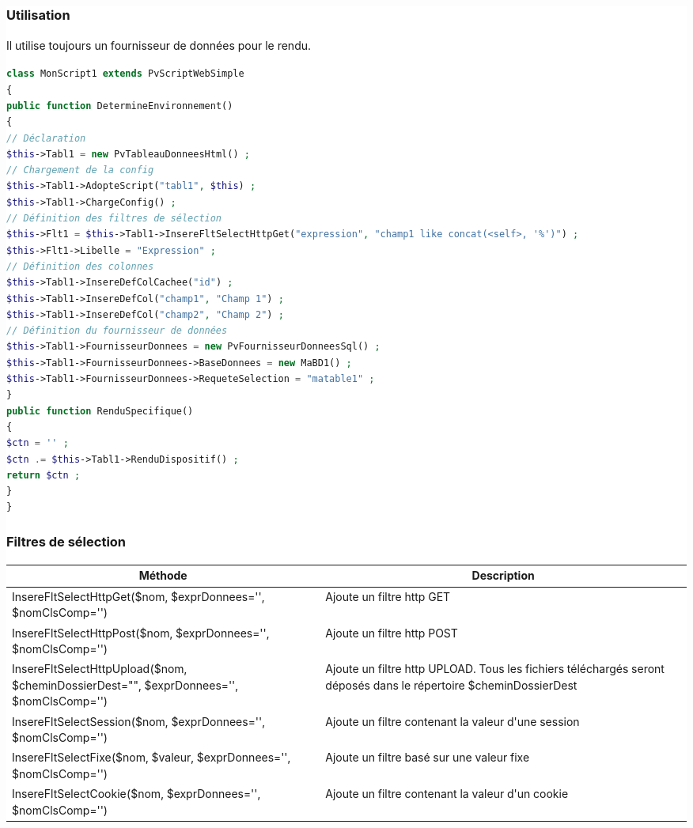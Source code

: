 ### Utilisation

Il utilise toujours un fournisseur de données pour le rendu.

```php
class MonScript1 extends PvScriptWebSimple
{
public function DetermineEnvironnement()
{
// Déclaration
$this->Tabl1 = new PvTableauDonneesHtml() ;
// Chargement de la config
$this->Tabl1->AdopteScript("tabl1", $this) ;
$this->Tabl1->ChargeConfig() ;
// Définition des filtres de sélection
$this->Flt1 = $this->Tabl1->InsereFltSelectHttpGet("expression", "champ1 like concat(<self>, '%')") ;
$this->Flt1->Libelle = "Expression" ;
// Définition des colonnes
$this->Tabl1->InsereDefColCachee("id") ;
$this->Tabl1->InsereDefCol("champ1", "Champ 1") ;
$this->Tabl1->InsereDefCol("champ2", "Champ 2") ;
// Définition du fournisseur de données
$this->Tabl1->FournisseurDonnees = new PvFournisseurDonneesSql() ;
$this->Tabl1->FournisseurDonnees->BaseDonnees = new MaBD1() ;
$this->Tabl1->FournisseurDonnees->RequeteSelection = "matable1" ;
}
public function RenduSpecifique()
{
$ctn = '' ;
$ctn .= $this->Tabl1->RenduDispositif() ;
return $ctn ;
}
}
```

### Filtres de sélection

Méthode | Description
------------- | -------------
InsereFltSelectHttpGet($nom, $exprDonnees='', $nomClsComp='') | Ajoute un filtre http GET
InsereFltSelectHttpPost($nom, $exprDonnees='', $nomClsComp='') | Ajoute un filtre http POST
InsereFltSelectHttpUpload($nom, $cheminDossierDest="", $exprDonnees='', $nomClsComp='') | Ajoute un filtre http UPLOAD. Tous les fichiers téléchargés seront déposés dans le répertoire $cheminDossierDest
InsereFltSelectSession($nom, $exprDonnees='', $nomClsComp='') | Ajoute un filtre contenant la valeur d'une session
InsereFltSelectFixe($nom, $valeur, $exprDonnees='', $nomClsComp='') | Ajoute un filtre basé sur une valeur fixe
InsereFltSelectCookie($nom, $exprDonnees='', $nomClsComp='') | Ajoute un filtre contenant la valeur d'un cookie
